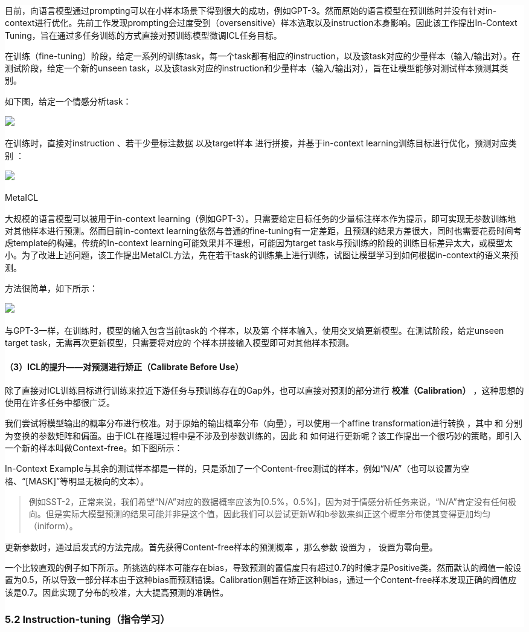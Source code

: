 目前，向语言模型通过prompting可以在小样本场景下得到很大的成功，例如GPT-3。然而原始的语言模型在预训练时并没有针对in-context进行优化。先前工作发现prompting会过度受到（oversensitive）样本选取以及instruction本身影响。因此该工作提出In-Context Tuning，旨在通过多任务训练的方式直接对预训练模型微调ICL任务目标。

在训练（fine-tuning）阶段，给定一系列的训练task，每一个task都有相应的instruction，以及该task对应的少量样本（输入/输出对）。在测试阶段，给定一个新的unseen task，以及该task对应的instruction和少量样本（输入/输出对），旨在让模型能够对测试样本预测其类别。

如下图，给定一个情感分析task：

![](https://pic3.zhimg.com/80/v2-5b382b4a31ab1b1a189457c41fd9e846_720w.webp)

在训练时，直接对instruction 、若干少量标注数据 以及target样本 进行拼接，并基于in-context learning训练目标进行优化，预测对应类别 ：

![](https://pic3.zhimg.com/80/v2-084212fd0d4acb9851ad0dca40ebfa9e_720w.webp)

MetaICL

大规模的语言模型可以被用于in-context learning（例如GPT-3）。只需要给定目标任务的少量标注样本作为提示，即可实现无参数训练地对其他样本进行预测。然而目前in-context learning依然与普通的fine-tuning有一定差距，且预测的结果方差很大，同时也需要花费时间考虑template的构建。传统的In-context learning可能效果并不理想，可能因为target task与预训练的阶段的训练目标差异太大，或模型太小。为了改进上述问题，该工作提出MetaICL方法，先在若干task的训练集上进行训练，试图让模型学习到如何根据in-context的语义来预测。

方法很简单，如下所示：

![](https://pic3.zhimg.com/80/v2-cb0d3c1f58c7531638c4e8d733f6aba2_720w.webp)

与GPT-3一样，在训练时，模型的输入包含当前task的 个样本，以及第 个样本输入，使用交叉熵更新模型。在测试阶段，给定unseen target task，无需再次更新模型，只需要将对应的 个样本拼接输入模型即可对其他样本预测。

#### （3）ICL的提升——对预测进行矫正（Calibrate Before Use）

除了直接对ICL训练目标进行训练来拉近下游任务与预训练存在的Gap外，也可以直接对预测的部分进行 **校准（Calibration）** ，这种思想的使用在许多任务中都很广泛。

我们尝试将模型输出的概率分布进行校准。对于原始的输出概率分布（向量），可以使用一个affine transformation进行转换 ，其中 和 分别为变换的参数矩阵和偏置。由于ICL在推理过程中是不涉及到参数训练的，因此 和 如何进行更新呢？该工作提出一个很巧妙的策略，即引入一个新的样本叫做Context-free。如下图所示：

In-Context Example与其余的测试样本都是一样的，只是添加了一个Content-free测试的样本，例如“N/A”（也可以设置为空格、“\[MASK]”等明显无极向的文本）。

> 例如SST-2，正常来说，我们希望“N/A”对应的数据概率应该为\[0.5%，0.5%]，因为对于情感分析任务来说，“N/A”肯定没有任何极向。但是实际大模型预测的结果可能并非是这个值，因此我们可以尝试更新W和b参数来纠正这个概率分布使其变得更加均匀（iniform）。

更新参数时，通过启发式的方法完成。首先获得Content-free样本的预测概率 ，那么参数 设置为 ， 设置为零向量。

一个比较直观的例子如下所示。所挑选的样本可能存在bias，导致预测的置信度只有超过0.7的时候才是Positive类。然而默认的阈值一般设置为0.5，所以导致一部分样本由于这种bias而预测错误。Calibration则旨在矫正这种bias，通过一个Content-free样本发现正确的阈值应该是0.7。因此实现了分布的校准，大大提高预测的准确性。

### 5.2 Instruction-tuning（指令学习）

